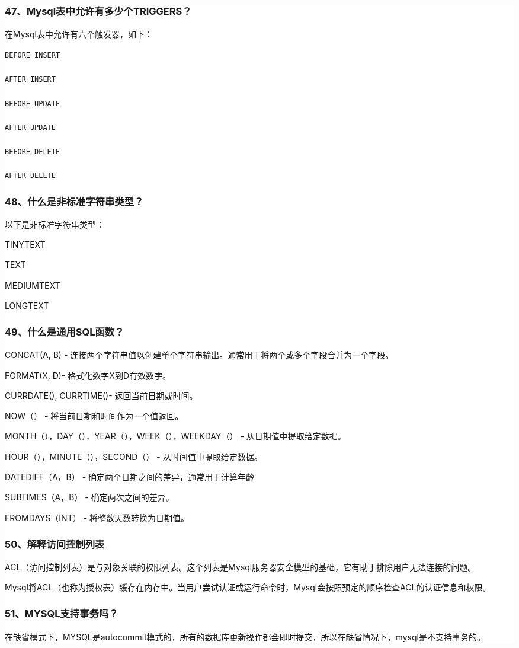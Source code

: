 ### 47、Mysql表中允许有多少个TRIGGERS？

在Mysql表中允许有六个触发器，如下：
```
BEFORE INSERT

AFTER INSERT

BEFORE UPDATE

AFTER UPDATE

BEFORE DELETE

AFTER DELETE
```

### 48、什么是非标准字符串类型？

以下是非标准字符串类型：

TINYTEXT

TEXT

MEDIUMTEXT

LONGTEXT

### 49、什么是通用SQL函数？

CONCAT(A, B) - 连接两个字符串值以创建单个字符串输出。通常用于将两个或多个字段合并为一个字段。

FORMAT(X, D)- 格式化数字X到D有效数字。

CURRDATE(), CURRTIME()- 返回当前日期或时间。

NOW（） - 将当前日期和时间作为一个值返回。

MONTH（），DAY（），YEAR（），WEEK（），WEEKDAY（） - 从日期值中提取给定数据。

HOUR（），MINUTE（），SECOND（） - 从时间值中提取给定数据。

DATEDIFF（A，B） - 确定两个日期之间的差异，通常用于计算年龄

SUBTIMES（A，B） - 确定两次之间的差异。

FROMDAYS（INT） - 将整数天数转换为日期值。

### 50、解释访问控制列表

ACL（访问控制列表）是与对象关联的权限列表。这个列表是Mysql服务器安全模型的基础，它有助于排除用户无法连接的问题。

Mysql将ACL（也称为授权表）缓存在内存中。当用户尝试认证或运行命令时，Mysql会按照预定的顺序检查ACL的认证信息和权限。

### 51、MYSQL支持事务吗？

在缺省模式下，MYSQL是autocommit模式的，所有的数据库更新操作都会即时提交，所以在缺省情况下，mysql是不支持事务的。
